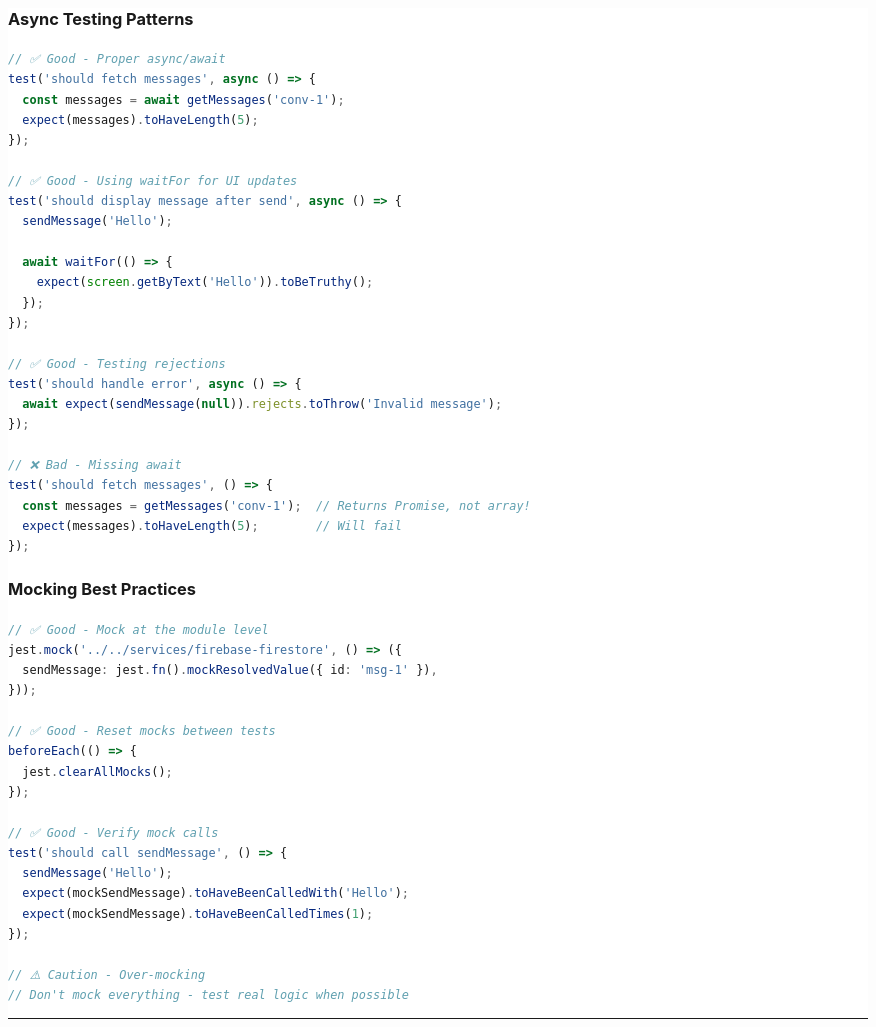 ### Async Testing Patterns

```typescript
// ✅ Good - Proper async/await
test('should fetch messages', async () => {
  const messages = await getMessages('conv-1');
  expect(messages).toHaveLength(5);
});

// ✅ Good - Using waitFor for UI updates
test('should display message after send', async () => {
  sendMessage('Hello');
  
  await waitFor(() => {
    expect(screen.getByText('Hello')).toBeTruthy();
  });
});

// ✅ Good - Testing rejections
test('should handle error', async () => {
  await expect(sendMessage(null)).rejects.toThrow('Invalid message');
});

// ❌ Bad - Missing await
test('should fetch messages', () => {
  const messages = getMessages('conv-1');  // Returns Promise, not array!
  expect(messages).toHaveLength(5);        // Will fail
});
```

### Mocking Best Practices

```typescript
// ✅ Good - Mock at the module level
jest.mock('../../services/firebase-firestore', () => ({
  sendMessage: jest.fn().mockResolvedValue({ id: 'msg-1' }),
}));

// ✅ Good - Reset mocks between tests
beforeEach(() => {
  jest.clearAllMocks();
});

// ✅ Good - Verify mock calls
test('should call sendMessage', () => {
  sendMessage('Hello');
  expect(mockSendMessage).toHaveBeenCalledWith('Hello');
  expect(mockSendMessage).toHaveBeenCalledTimes(1);
});

// ⚠️ Caution - Over-mocking
// Don't mock everything - test real logic when possible
```

---